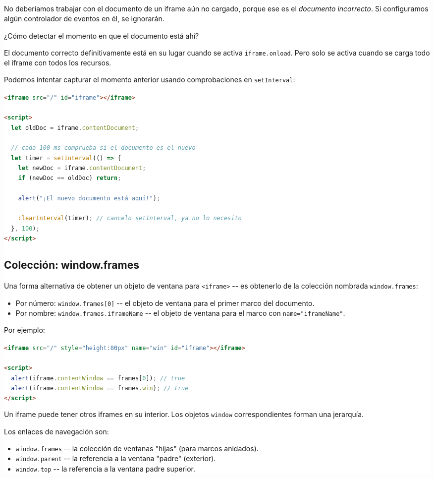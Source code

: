 No deberíamos trabajar con el documento de un iframe aún no cargado, porque ese es el *documento incorrecto*. Si configuramos algún controlador de eventos en él, se ignorarán.

¿Cómo detectar el momento en que el documento está ahí?

El documento correcto definitivamente está en su lugar cuando se activa `iframe.onload`. Pero solo se activa cuando se carga todo el iframe con todos los recursos.

Podemos intentar capturar el momento anterior usando comprobaciones en `setInterval`:

```html run
<iframe src="/" id="iframe"></iframe>

<script>
  let oldDoc = iframe.contentDocument;

  // cada 100 ms comprueba si el documento es el nuevo
  let timer = setInterval(() => {
    let newDoc = iframe.contentDocument;
    if (newDoc == oldDoc) return;

    alert("¡El nuevo documento está aquí!");

    clearInterval(timer); // cancelo setInterval, ya no lo necesito
  }, 100);
</script>
```

## Colección: window.frames

Una forma alternativa de obtener un objeto de ventana para `<iframe>` -- es obtenerlo de la colección nombrada `window.frames`:

- Por número: `window.frames[0]` -- el objeto de ventana para el primer marco del documento.
- Por nombre: `window.frames.iframeName` -- el objeto de ventana para el marco con `name="iframeName"`.

Por ejemplo:

```html run
<iframe src="/" style="height:80px" name="win" id="iframe"></iframe>

<script>
  alert(iframe.contentWindow == frames[0]); // true
  alert(iframe.contentWindow == frames.win); // true
</script>
```

Un iframe puede tener otros iframes en su interior. Los objetos `window` correspondientes forman una jerarquía.

Los enlaces de navegación son:

- `window.frames` -- la colección de ventanas "hijas" (para marcos anidados).
- `window.parent` -- la referencia a la ventana "padre" (exterior).
- `window.top` -- la referencia a la ventana padre superior.
